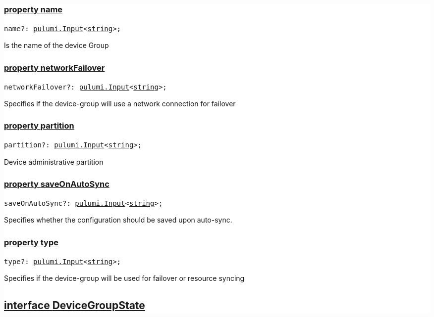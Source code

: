 </div>
<h3 class="pdoc-member-header" id="DeviceGroupArgs-name">
<a class="pdoc-child-name" href="/cm/deviceGroup.ts#L199">property <b>name</b></a>
</h3>
<div class="pdoc-member-contents" markdown="1">
<pre class="highlight"><span class='kd'></span>name?: <a href='https://pulumi.io/reference/pkg/nodejs/@pulumi/pulumi/#Input'>pulumi.Input</a>&lt;<span class='kd'><a href='https://developer.mozilla.org/en-US/docs/Web/JavaScript/Reference/Global_Objects/String'>string</a></span>&gt;;</pre>

Is the name of the device Group

</div>
<h3 class="pdoc-member-header" id="DeviceGroupArgs-networkFailover">
<a class="pdoc-child-name" href="/cm/deviceGroup.ts#L203">property <b>networkFailover</b></a>
</h3>
<div class="pdoc-member-contents" markdown="1">
<pre class="highlight"><span class='kd'></span>networkFailover?: <a href='https://pulumi.io/reference/pkg/nodejs/@pulumi/pulumi/#Input'>pulumi.Input</a>&lt;<span class='kd'><a href='https://developer.mozilla.org/en-US/docs/Web/JavaScript/Reference/Global_Objects/String'>string</a></span>&gt;;</pre>

Specifies if the device-group will use a network connection for failover

</div>
<h3 class="pdoc-member-header" id="DeviceGroupArgs-partition">
<a class="pdoc-child-name" href="/cm/deviceGroup.ts#L207">property <b>partition</b></a>
</h3>
<div class="pdoc-member-contents" markdown="1">
<pre class="highlight"><span class='kd'></span>partition?: <a href='https://pulumi.io/reference/pkg/nodejs/@pulumi/pulumi/#Input'>pulumi.Input</a>&lt;<span class='kd'><a href='https://developer.mozilla.org/en-US/docs/Web/JavaScript/Reference/Global_Objects/String'>string</a></span>&gt;;</pre>

Device administrative partition

</div>
<h3 class="pdoc-member-header" id="DeviceGroupArgs-saveOnAutoSync">
<a class="pdoc-child-name" href="/cm/deviceGroup.ts#L211">property <b>saveOnAutoSync</b></a>
</h3>
<div class="pdoc-member-contents" markdown="1">
<pre class="highlight"><span class='kd'></span>saveOnAutoSync?: <a href='https://pulumi.io/reference/pkg/nodejs/@pulumi/pulumi/#Input'>pulumi.Input</a>&lt;<span class='kd'><a href='https://developer.mozilla.org/en-US/docs/Web/JavaScript/Reference/Global_Objects/String'>string</a></span>&gt;;</pre>

Specifies whether the configuration should be saved upon auto-sync.

</div>
<h3 class="pdoc-member-header" id="DeviceGroupArgs-type">
<a class="pdoc-child-name" href="/cm/deviceGroup.ts#L215">property <b>type</b></a>
</h3>
<div class="pdoc-member-contents" markdown="1">
<pre class="highlight"><span class='kd'></span>type?: <a href='https://pulumi.io/reference/pkg/nodejs/@pulumi/pulumi/#Input'>pulumi.Input</a>&lt;<span class='kd'><a href='https://developer.mozilla.org/en-US/docs/Web/JavaScript/Reference/Global_Objects/String'>string</a></span>&gt;;</pre>

Specifies if the device-group will be used for failover or resource syncing

</div>
</div>
<h2 class="pdoc-module-header" id="DeviceGroupState">
<a class="pdoc-member-name" href="/cm/deviceGroup.ts#L129">interface <b>DeviceGroupState</b></a>
</h2>
<div class="pdoc-module-contents" markdown="1">
